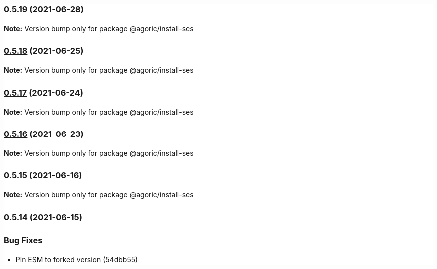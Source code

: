 



### [0.5.19](https://github.com/Agoric/agoric-sdk/compare/@agoric/install-ses@0.5.18...@agoric/install-ses@0.5.19) (2021-06-28)

**Note:** Version bump only for package @agoric/install-ses





### [0.5.18](https://github.com/Agoric/agoric-sdk/compare/@agoric/install-ses@0.5.17...@agoric/install-ses@0.5.18) (2021-06-25)

**Note:** Version bump only for package @agoric/install-ses





### [0.5.17](https://github.com/Agoric/agoric-sdk/compare/@agoric/install-ses@0.5.16...@agoric/install-ses@0.5.17) (2021-06-24)

**Note:** Version bump only for package @agoric/install-ses





### [0.5.16](https://github.com/Agoric/agoric-sdk/compare/@agoric/install-ses@0.5.15...@agoric/install-ses@0.5.16) (2021-06-23)

**Note:** Version bump only for package @agoric/install-ses





### [0.5.15](https://github.com/Agoric/agoric-sdk/compare/@agoric/install-ses@0.5.14...@agoric/install-ses@0.5.15) (2021-06-16)

**Note:** Version bump only for package @agoric/install-ses





### [0.5.14](https://github.com/Agoric/agoric-sdk/compare/@agoric/install-ses@0.5.13...@agoric/install-ses@0.5.14) (2021-06-15)


### Bug Fixes

* Pin ESM to forked version ([54dbb55](https://github.com/Agoric/agoric-sdk/commit/54dbb55d64d7ff7adb395bc4bd9d1461dd2d3c17))

